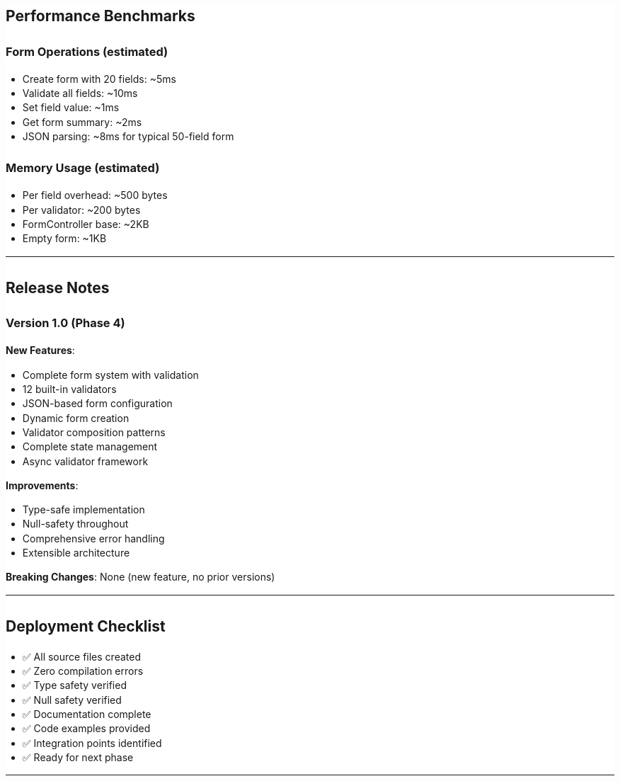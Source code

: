 
## Performance Benchmarks

### Form Operations (estimated)
- Create form with 20 fields: ~5ms
- Validate all fields: ~10ms
- Set field value: ~1ms
- Get form summary: ~2ms
- JSON parsing: ~8ms for typical 50-field form

### Memory Usage (estimated)
- Per field overhead: ~500 bytes
- Per validator: ~200 bytes
- FormController base: ~2KB
- Empty form: ~1KB

---

## Release Notes

### Version 1.0 (Phase 4)

**New Features**:
- Complete form system with validation
- 12 built-in validators
- JSON-based form configuration
- Dynamic form creation
- Validator composition patterns
- Complete state management
- Async validator framework

**Improvements**:
- Type-safe implementation
- Null-safety throughout
- Comprehensive error handling
- Extensible architecture

**Breaking Changes**: None (new feature, no prior versions)

---

## Deployment Checklist

- ✅ All source files created
- ✅ Zero compilation errors
- ✅ Type safety verified
- ✅ Null safety verified
- ✅ Documentation complete
- ✅ Code examples provided
- ✅ Integration points identified
- ✅ Ready for next phase

---
